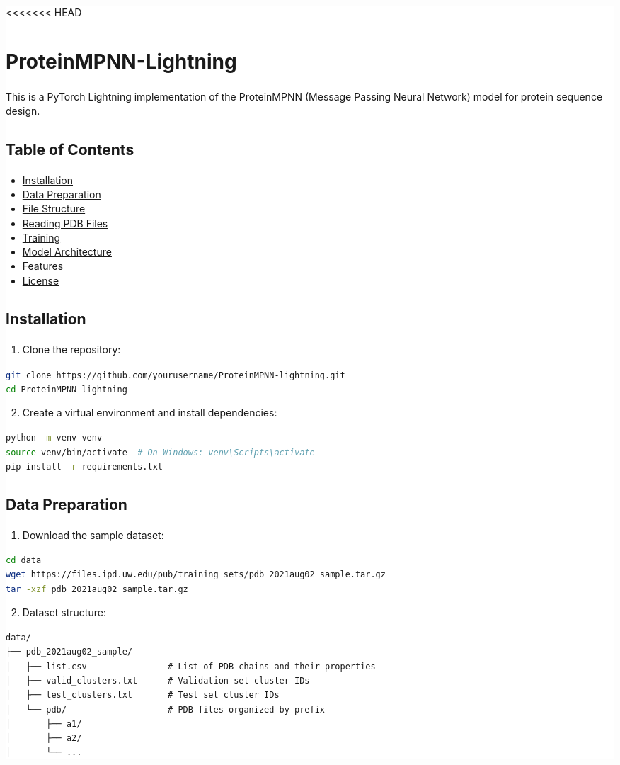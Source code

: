<<<<<<< HEAD
# ProteinMPNN-Lightning

This is a PyTorch Lightning implementation of the ProteinMPNN (Message Passing Neural Network) model for protein sequence design.

## Table of Contents
- [Installation](#installation)
- [Data Preparation](#data-preparation)
- [File Structure](#file-structure)
- [Reading PDB Files](#reading-pdb-files)
- [Training](#training)
- [Model Architecture](#model-architecture)
- [Features](#features)
- [License](#license)

## Installation

1. Clone the repository:
```bash
git clone https://github.com/yourusername/ProteinMPNN-lightning.git
cd ProteinMPNN-lightning
```

2. Create a virtual environment and install dependencies:
```bash
python -m venv venv
source venv/bin/activate  # On Windows: venv\Scripts\activate
pip install -r requirements.txt
```

## Data Preparation

1. Download the sample dataset:
```bash
cd data
wget https://files.ipd.uw.edu/pub/training_sets/pdb_2021aug02_sample.tar.gz
tar -xzf pdb_2021aug02_sample.tar.gz
```

2. Dataset structure:
```
data/
├── pdb_2021aug02_sample/
│   ├── list.csv                # List of PDB chains and their properties
│   ├── valid_clusters.txt      # Validation set cluster IDs
│   ├── test_clusters.txt       # Test set cluster IDs
│   └── pdb/                    # PDB files organized by prefix
│       ├── a1/
│       ├── a2/
│       └── ...
```
